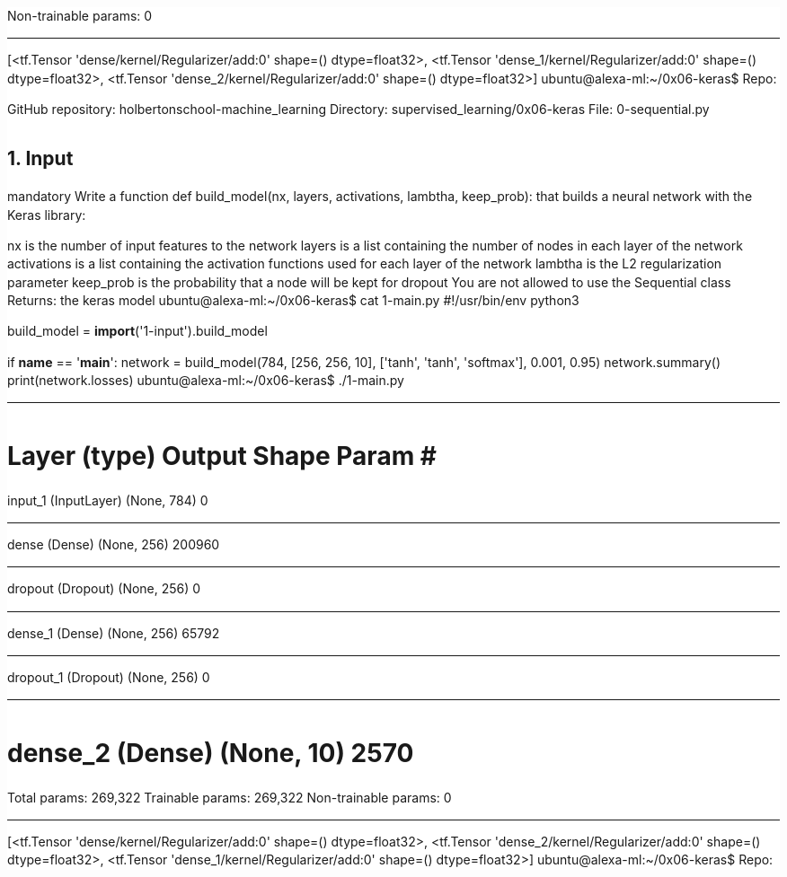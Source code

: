 Non-trainable params: 0
_________________________________________________________________
[<tf.Tensor 'dense/kernel/Regularizer/add:0' shape=() dtype=float32>, <tf.Tensor 'dense_1/kernel/Regularizer/add:0' shape=() dtype=float32>, <tf.Tensor 'dense_2/kernel/Regularizer/add:0' shape=() dtype=float32>]
ubuntu@alexa-ml:~/0x06-keras$
Repo:

GitHub repository: holbertonschool-machine_learning
Directory: supervised_learning/0x06-keras
File: 0-sequential.py
   
## 1. Input

mandatory
Write a function def build_model(nx, layers, activations, lambtha, keep_prob): that builds a neural network with the Keras library:

nx is the number of input features to the network
layers is a list containing the number of nodes in each layer of the network
activations is a list containing the activation functions used for each layer of the network
lambtha is the L2 regularization parameter
keep_prob is the probability that a node will be kept for dropout
You are not allowed to use the Sequential class
Returns: the keras model
ubuntu@alexa-ml:~/0x06-keras$ cat 1-main.py 
#!/usr/bin/env python3

build_model = __import__('1-input').build_model

if __name__ == '__main__':
    network = build_model(784, [256, 256, 10], ['tanh', 'tanh', 'softmax'], 0.001, 0.95)
    network.summary()
    print(network.losses)
ubuntu@alexa-ml:~/0x06-keras$ ./1-main.py 
_________________________________________________________________
Layer (type)                 Output Shape              Param #   
=================================================================
input_1 (InputLayer)         (None, 784)               0         
_________________________________________________________________
dense (Dense)                (None, 256)               200960    
_________________________________________________________________
dropout (Dropout)            (None, 256)               0         
_________________________________________________________________
dense_1 (Dense)              (None, 256)               65792     
_________________________________________________________________
dropout_1 (Dropout)          (None, 256)               0         
_________________________________________________________________
dense_2 (Dense)              (None, 10)                2570      
=================================================================
Total params: 269,322
Trainable params: 269,322
Non-trainable params: 0
_________________________________________________________________
[<tf.Tensor 'dense/kernel/Regularizer/add:0' shape=() dtype=float32>, <tf.Tensor 'dense_2/kernel/Regularizer/add:0' shape=() dtype=float32>, <tf.Tensor 'dense_1/kernel/Regularizer/add:0' shape=() dtype=float32>]
ubuntu@alexa-ml:~/0x06-keras$
Repo:
